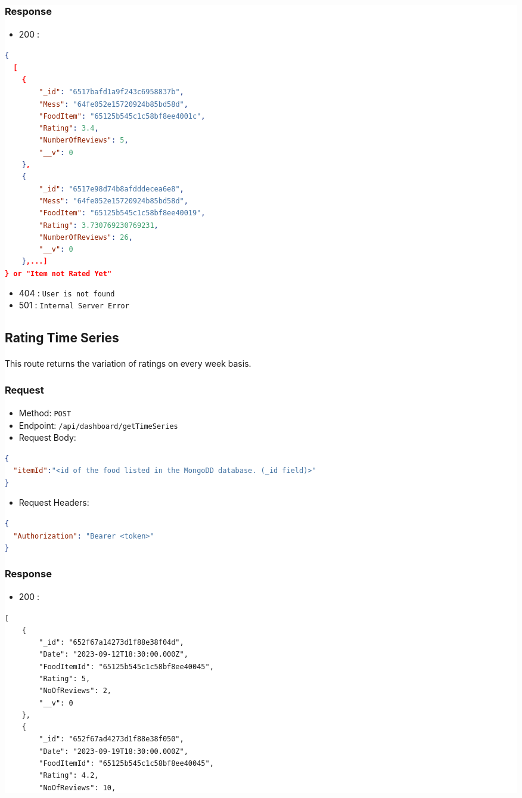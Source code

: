 ### Response
- 200 : 
```json
{
  [
    {
        "_id": "6517bafd1a9f243c6958837b",
        "Mess": "64fe052e15720924b85bd58d",
        "FoodItem": "65125b545c1c58bf8ee4001c",
        "Rating": 3.4,
        "NumberOfReviews": 5,
        "__v": 0
    },
    {
        "_id": "6517e98d74b8afdddecea6e8",
        "Mess": "64fe052e15720924b85bd58d",
        "FoodItem": "65125b545c1c58bf8ee40019",
        "Rating": 3.730769230769231,
        "NumberOfReviews": 26,
        "__v": 0
    },...]
} or "Item not Rated Yet"
```
- 404 : `User is not found`
- 501 : `Internal Server Error`

## Rating Time Series

This route returns the variation of ratings on every week basis.

### Request
- Method: `POST`
- Endpoint: `/api/dashboard/getTimeSeries`
- Request Body: 
```json
{
  "itemId":"<id of the food listed in the MongoDD database. (_id field)>"
}
```
- Request Headers:
```json
{
  "Authorization": "Bearer <token>"
}
```

### Response
- 200 : 
```
[
    {
        "_id": "652f67a14273d1f88e38f04d",
        "Date": "2023-09-12T18:30:00.000Z",
        "FoodItemId": "65125b545c1c58bf8ee40045",
        "Rating": 5,
        "NoOfReviews": 2,
        "__v": 0
    },
    {
        "_id": "652f67ad4273d1f88e38f050",
        "Date": "2023-09-19T18:30:00.000Z",
        "FoodItemId": "65125b545c1c58bf8ee40045",
        "Rating": 4.2,
        "NoOfReviews": 10,
```